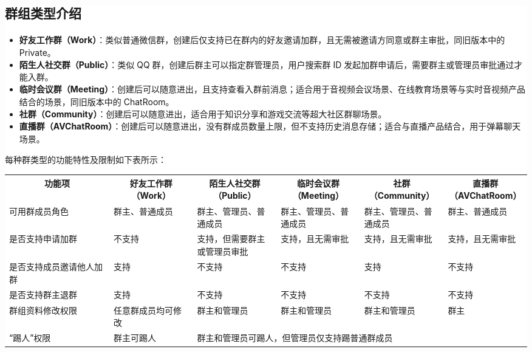 ## 群组类型介绍

- **好友工作群（Work）**：类似普通微信群，创建后仅支持已在群内的好友邀请加群，且无需被邀请方同意或群主审批，同旧版本中的 Private。
- **陌生人社交群（Public）**：类似 QQ 群，创建后群主可以指定群管理员，用户搜索群 ID 发起加群申请后，需要群主或管理员审批通过才能入群。
- **临时会议群（Meeting）**：创建后可以随意进出，且支持查看入群前消息；适合用于音视频会议场景、在线教育场景等与实时音视频产品结合的场景，同旧版本中的 ChatRoom。
- **社群（Community）**：创建后可以随意进出，适合用于知识分享和游戏交流等超大社区群聊场景。
- **直播群（AVChatRoom）**：创建后可以随意进出，没有群成员数量上限，但不支持历史消息存储；适合与直播产品结合，用于弹幕聊天场景。



每种群类型的功能特性及限制如下表所示：

<table>
  <tr>
    <th width="20%">功能项</th>
    <th width="16%">好友工作群（Work）</th>
    <th width="16%">陌生人社交群（Public）</th>
    <th width="16%">临时会议群（Meeting）</th>
    <th width="16%">社群（Community）</th>
    <th>直播群（AVChatRoom）</th>
  </tr>
  <tr>
    <td>可用群成员角色</td>
    <td>群主、普通成员</td>
    <td>群主、管理员、普通成员</td>
    <td>群主、管理员、普通成员</td>
    <td>群主、管理员、普通成员</td>
    <td>群主、普通成员</td>
  </tr>
  <tr>
    <td>是否支持申请加群</td>
    <td>不支持</td>
    <td>支持，但需要群主或管理员审批</td>
    <td>支持，且无需审批</td>
    <td>支持，且无需审批</td>
    <td>支持，且无需审批</td>
  </tr>
  <tr>
    <td>是否支持成员邀请他人加群</td>
    <td>支持</td>
    <td>不支持</td>
    <td>不支持</td>
    <td>支持</td>
    <td>不支持</td>
  </tr>
  <tr>
    <td>是否支持群主退群</td>
    <td>支持</td>
    <td>不支持</td>
    <td>不支持</td>
    <td>不支持</td>
    <td>不支持</td>
  </tr>
  <tr>
    <td>群组资料修改权限</td>
    <td>任意群成员均可修改</td>
    <td>群主和管理员</td>
    <td>群主和管理员</td>
    <td>群主和管理员</td>
    <td>群主</td>
  </tr>
  <tr>
    <td>“踢人”权限</td>
    <td>群主可踢人</td>
    <td colspan="3">群主和管理员可踢人，但管理员仅支持踢普通群成员</td>